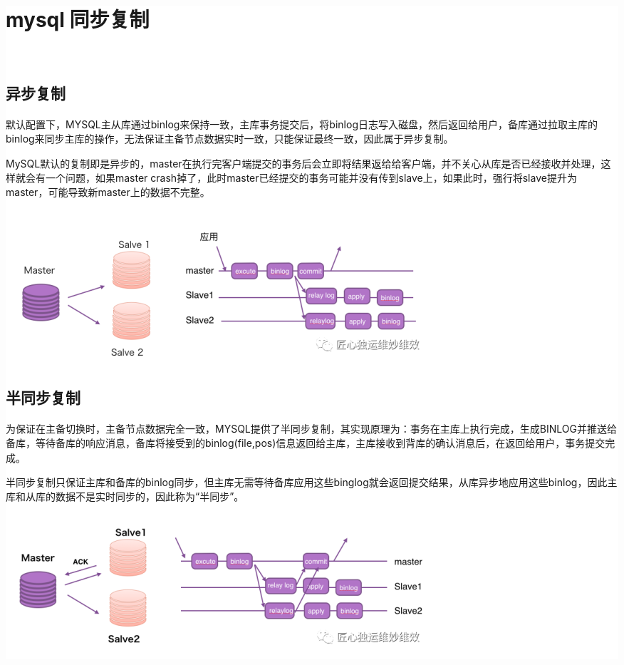 # mysql 同步复制

‍

## **异步复制**

默认配置下，MYSQL主从库通过binlog来保持一致，主库事务提交后，将binlog日志写入磁盘，然后返回给用户，备库通过拉取主库的binlog来同步主库的操作，无法保证主备节点数据实时一致，只能保证最终一致，因此属于异步复制。

MySQL默认的复制即是异步的，master在执行完客户端提交的事务后会立即将结果返给给客户端，并不关心从库是否已经接收并处理，这样就会有一个问题，如果master crash掉了，此时master已经提交的事务可能并没有传到slave上，如果此时，强行将slave提升为master，可能导致新master上的数据不完整。

![jd692oigas](assets/jd692oigas-20230724105527-uzzsgr3.png)

## **半同步复制**

为保证在主备切换时，主备节点数据完全一致，MYSQL提供了半同步复制，其实现原理为：事务在主库上执行完成，生成BINLOG并推送给备库，等待备库的响应消息，备库将接受到的binlog(file,pos)信息返回给主库，主库接收到背库的确认消息后，在返回给用户，事务提交完成。

半同步复制只保证主库和备库的binlog同步，但主库无需等待备库应用这些binglog就会返回提交结果，从库异步地应用这些binlog，因此主库和从库的数据不是实时同步的，因此称为“半同步”。

![hcef6wp7fg](assets/hcef6wp7fg-20230724105538-coid3mx.png)
